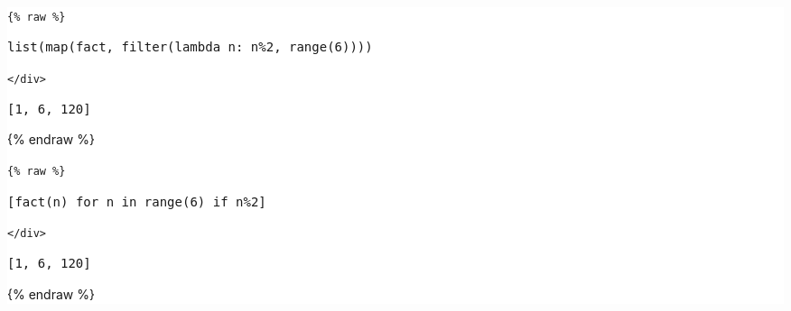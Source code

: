 
    {% raw %}
    
<div class="cell border-box-sizing code_cell rendered">
<div class="input">

<div class="inner_cell">
    <div class="input_area">
<div class=" highlight hl-ipython3"><pre><span></span><span class="nb">list</span><span class="p">(</span><span class="nb">map</span><span class="p">(</span><span class="n">fact</span><span class="p">,</span> <span class="nb">filter</span><span class="p">(</span><span class="k">lambda</span> <span class="n">n</span><span class="p">:</span> <span class="n">n</span><span class="o">%</span><span class="k">2</span>, range(6))))
</pre></div>

    </div>
</div>
</div>

<div class="output_wrapper">
<div class="output">

<div class="output_area">



<div class="output_text output_subarea output_execute_result">
<pre>[1, 6, 120]</pre>
</div>

</div>

</div>
</div>

</div>
    {% endraw %}

    {% raw %}
    
<div class="cell border-box-sizing code_cell rendered">
<div class="input">

<div class="inner_cell">
    <div class="input_area">
<div class=" highlight hl-ipython3"><pre><span></span><span class="p">[</span><span class="n">fact</span><span class="p">(</span><span class="n">n</span><span class="p">)</span> <span class="k">for</span> <span class="n">n</span> <span class="ow">in</span> <span class="nb">range</span><span class="p">(</span><span class="mi">6</span><span class="p">)</span> <span class="k">if</span> <span class="n">n</span><span class="o">%</span><span class="k">2</span>]
</pre></div>

    </div>
</div>
</div>

<div class="output_wrapper">
<div class="output">

<div class="output_area">



<div class="output_text output_subarea output_execute_result">
<pre>[1, 6, 120]</pre>
</div>

</div>

</div>
</div>

</div>
    {% endraw %}
